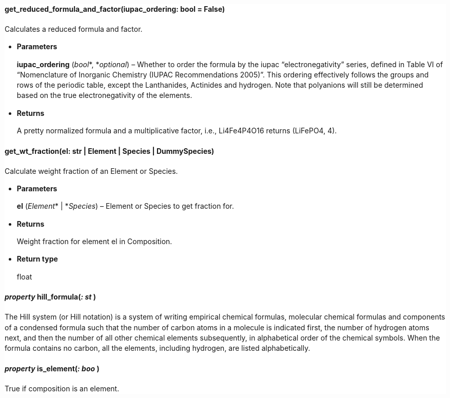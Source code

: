 

#### get_reduced_formula_and_factor(iupac_ordering: bool = False)
Calculates a reduced formula and factor.


* **Parameters**

    **iupac_ordering** (*bool**, **optional*) – Whether to order the
    formula by the iupac “electronegativity” series, defined in
    Table VI of “Nomenclature of Inorganic Chemistry (IUPAC
    Recommendations 2005)”. This ordering effectively follows
    the groups and rows of the periodic table, except the
    Lanthanides, Actinides and hydrogen. Note that polyanions
    will still be determined based on the true electronegativity of
    the elements.



* **Returns**

    A pretty normalized formula and a multiplicative factor, i.e.,
    Li4Fe4P4O16 returns (LiFePO4, 4).



#### get_wt_fraction(el: str | Element | Species | DummySpecies)
Calculate weight fraction of an Element or Species.


* **Parameters**

    **el** (*Element** | **Species*) – Element or Species to get fraction for.



* **Returns**

    Weight fraction for element el in Composition.



* **Return type**

    float



#### _property_ hill_formula(_: st_ )
The Hill system (or Hill notation) is a system of writing empirical chemical
formulas, molecular chemical formulas and components of a condensed formula such
that the number of carbon atoms in a molecule is indicated first, the number of
hydrogen atoms next, and then the number of all other chemical elements
subsequently, in alphabetical order of the chemical symbols. When the formula
contains no carbon, all the elements, including hydrogen, are listed
alphabetically.


#### _property_ is_element(_: boo_ )
True if composition is an element.
